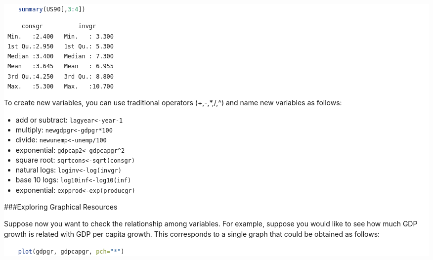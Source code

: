 
```r
    summary(US90[,3:4])
```

```
     consgr          invgr       
 Min.   :2.400   Min.   : 3.300  
 1st Qu.:2.950   1st Qu.: 5.300  
 Median :3.400   Median : 7.300  
 Mean   :3.645   Mean   : 6.955  
 3rd Qu.:4.250   3rd Qu.: 8.800  
 Max.   :5.300   Max.   :10.700  
```

To create new variables, you can use traditional operators (+,-,*,/,^) and name new variables as follows:

* add or subtract:   `lagyear<-year-1`
* multiply:       `newgdpgr<-gdpgr*100`
* divide:         `newunemp<-unemp/100`
* exponential:    `gdpcap2<-gdpcapgr^2`
* square root:      `sqrtcons<-sqrt(consgr)`
* natural logs:     `loginv<-log(invgr)`
* base 10 logs:     `log10inf<-log10(inf)`
* exponential:    `expprod<-exp(producgr)`

 

###Exploring Graphical Resources

Suppose now you want to check the relationship among variables. For example, suppose you would like to see how much GDP growth is related with GDP per capita growth. This corresponds to a single graph that could be obtained as follows:


```r
    plot(gdpgr, gdpcapgr, pch="*")
```


[^fn-1]: If you have comments, suggestions, etc. please submit a pull request ;).